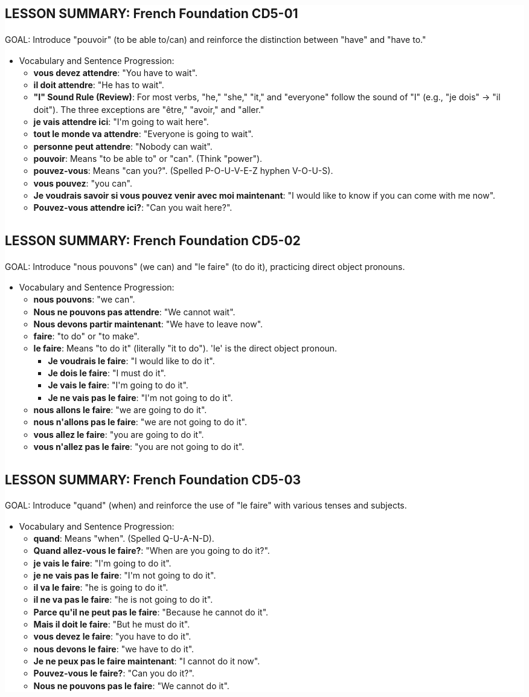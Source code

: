 ## **LESSON SUMMARY: French Foundation CD5-01**

GOAL: Introduce "pouvoir" (to be able to/can) and reinforce the distinction between "have" and "have to."

* Vocabulary and Sentence Progression:  
  * **vous devez attendre**: "You have to wait".  
  * **il doit attendre**: "He has to wait".  
  * **"I" Sound Rule (Review)**: For most verbs, "he," "she," "it," and "everyone" follow the sound of "I" (e.g., "je dois" \-\> "il doit"). The three exceptions are "être," "avoir," and "aller."  
  * **je vais attendre ici**: "I'm going to wait here".  
  * **tout le monde va attendre**: "Everyone is going to wait".  
  * **personne peut attendre**: "Nobody can wait".  
  * **pouvoir**: Means "to be able to" or "can". (Think "power").  
  * **pouvez-vous**: Means "can you?". (Spelled P-O-U-V-E-Z hyphen V-O-U-S).  
  * **vous pouvez**: "you can".  
  * **Je voudrais savoir si vous pouvez venir avec moi maintenant**: "I would like to know if you can come with me now".  
  * **Pouvez-vous attendre ici?**: "Can you wait here?".

## **LESSON SUMMARY: French Foundation CD5-02**

GOAL: Introduce "nous pouvons" (we can) and "le faire" (to do it), practicing direct object pronouns.

* Vocabulary and Sentence Progression:  
  * **nous pouvons**: "we can".  
  * **Nous ne pouvons pas attendre**: "We cannot wait".  
  * **Nous devons partir maintenant**: "We have to leave now".  
  * **faire**: "to do" or "to make".  
  * **le faire**: Means "to do it" (literally "it to do"). 'le' is the direct object pronoun.  
    * **Je voudrais le faire**: "I would like to do it".  
    * **Je dois le faire**: "I must do it".  
    * **Je vais le faire**: "I'm going to do it".  
    * **Je ne vais pas le faire**: "I'm not going to do it".  
  * **nous allons le faire**: "we are going to do it".  
  * **nous n'allons pas le faire**: "we are not going to do it".  
  * **vous allez le faire**: "you are going to do it".  
  * **vous n'allez pas le faire**: "you are not going to do it".

## **LESSON SUMMARY: French Foundation CD5-03**

GOAL: Introduce "quand" (when) and reinforce the use of "le faire" with various tenses and subjects.

* Vocabulary and Sentence Progression:  
  * **quand**: Means "when". (Spelled Q-U-A-N-D).  
  * **Quand allez-vous le faire?**: "When are you going to do it?".  
  * **je vais le faire**: "I'm going to do it".  
  * **je ne vais pas le faire**: "I'm not going to do it".  
  * **il va le faire**: "he is going to do it".  
  * **il ne va pas le faire**: "he is not going to do it".  
  * **Parce qu'il ne peut pas le faire**: "Because he cannot do it".  
  * **Mais il doit le faire**: "But he must do it".  
  * **vous devez le faire**: "you have to do it".  
  * **nous devons le faire**: "we have to do it".  
  * **Je ne peux pas le faire maintenant**: "I cannot do it now".  
  * **Pouvez-vous le faire?**: "Can you do it?".  
  * **Nous ne pouvons pas le faire**: "We cannot do it".
